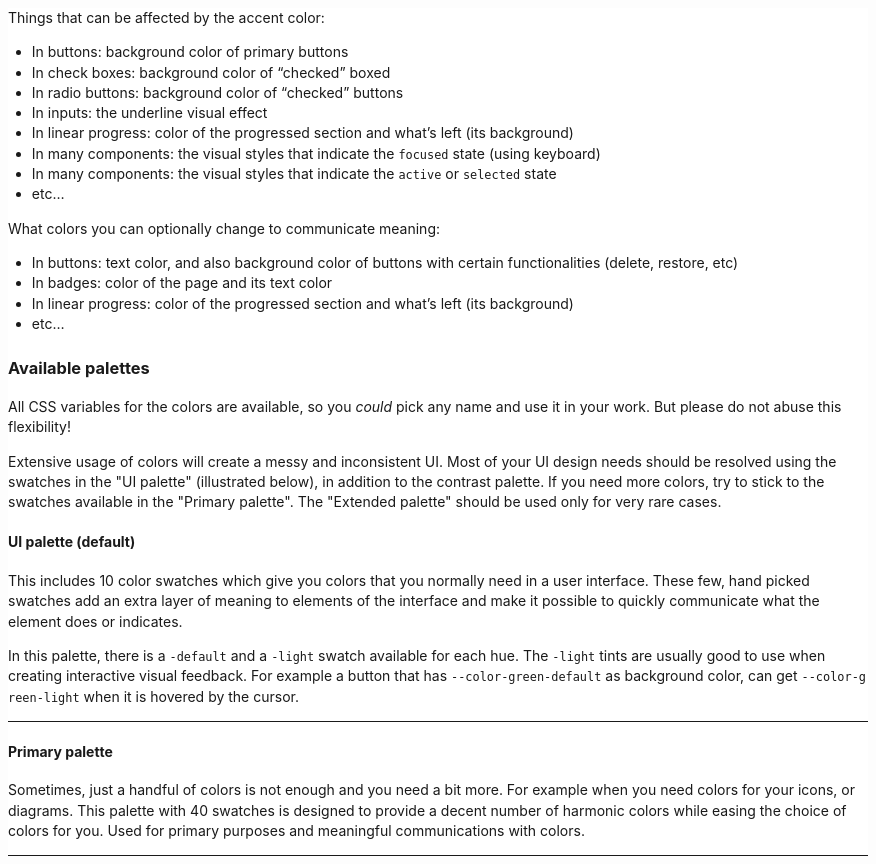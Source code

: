 Things that can be affected by the accent color:

-   In buttons: background color of primary buttons
-   In check boxes: background color of “checked” boxed
-   In radio buttons: background color of “checked” buttons
-   In inputs: the underline visual effect
-   In linear progress: color of the progressed section and what’s left (its background)
-   In many components: the visual styles that indicate the `focused` state (using keyboard)
-   In many components: the visual styles that indicate the `active` or `selected` state
-   etc…

What colors you can optionally change to communicate meaning:

-   In buttons: text color, and also background color of buttons with certain functionalities (delete, restore, etc)
-   In badges: color of the page and its text color
-   In linear progress: color of the progressed section and what’s left (its background)
-   etc…

<limel-example-colors-in-components></limel-example-colors-in-components>

### Available palettes

All CSS variables for the colors are available, so you _could_ pick any name and use it in your work. But please do not abuse this flexibility!

Extensive usage of colors will create a messy and inconsistent UI. Most of your UI design needs should be resolved using the swatches in the "UI palette" (illustrated below), in addition to the contrast palette. If you need more colors, try to stick to the swatches available in the "Primary palette". The "Extended palette" should be used only for very rare cases.

#### **UI palette** (default)

<limel-example-ui-color-palette></limel-example-ui-color-palette>

This includes 10 color swatches which give you colors that you normally need in a user interface. These few, hand picked swatches add an extra layer of meaning to elements of the interface and make it possible to quickly communicate what the element does or indicates.

In this palette, there is a `-default` and a `-light` swatch available for each hue. The `-light` tints are usually good to use when creating interactive visual feedback. For example a button that has `--color-green-default` as background color, can get `--color-green-light` when it is hovered by the cursor.

---

#### **Primary palette**

<limel-example-primary-color-palette></limel-example-primary-color-palette>

Sometimes, just a handful of colors is not enough and you need a bit more. For example when you need colors for your icons, or diagrams. This palette with 40 swatches is designed to provide a decent number of harmonic colors while easing the choice of colors for you. Used for primary purposes and meaningful communications with colors.

---
